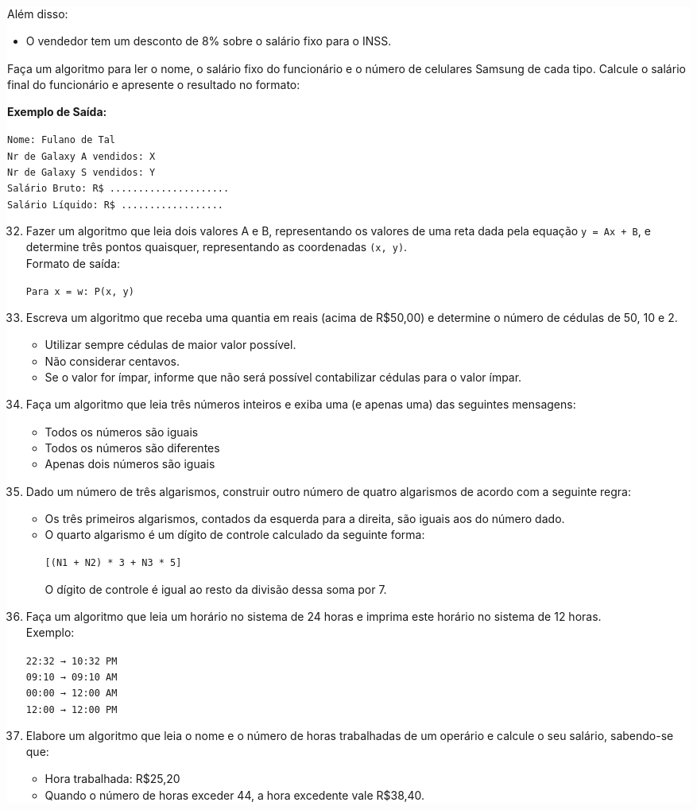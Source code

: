 Além disso:  
- O vendedor tem um desconto de 8% sobre o salário fixo para o INSS.  

Faça um algoritmo para ler o nome, o salário fixo do funcionário e o número de celulares Samsung de cada tipo. Calcule o salário final do funcionário e apresente o resultado no formato:  

**Exemplo de Saída:**  
```plaintext
Nome: Fulano de Tal  
Nr de Galaxy A vendidos: X  
Nr de Galaxy S vendidos: Y  
Salário Bruto: R$ .....................  
Salário Líquido: R$ ..................  
```

32. Fazer um algoritmo que leia dois valores A e B, representando os valores de uma reta dada pela equação `y = Ax + B`, e determine três pontos quaisquer, representando as coordenadas `(x, y)`.  
    Formato de saída:  
    ```plaintext
    Para x = w: P(x, y)
    ```

33. Escreva um algoritmo que receba uma quantia em reais (acima de R$50,00) e determine o número de cédulas de 50, 10 e 2.  
    - Utilizar sempre cédulas de maior valor possível.  
    - Não considerar centavos.  
    - Se o valor for ímpar, informe que não será possível contabilizar cédulas para o valor ímpar.  

34. Faça um algoritmo que leia três números inteiros e exiba uma (e apenas uma) das seguintes mensagens:  
    - Todos os números são iguais  
    - Todos os números são diferentes  
    - Apenas dois números são iguais  

35. Dado um número de três algarismos, construir outro número de quatro algarismos de acordo com a seguinte regra:  
    - Os três primeiros algarismos, contados da esquerda para a direita, são iguais aos do número dado.  
    - O quarto algarismo é um dígito de controle calculado da seguinte forma:  
      ```plaintext
      [(N1 + N2) * 3 + N3 * 5]
      ```
      O dígito de controle é igual ao resto da divisão dessa soma por 7.  

36. Faça um algoritmo que leia um horário no sistema de 24 horas e imprima este horário no sistema de 12 horas.  
    Exemplo:  
    ```plaintext
    22:32 → 10:32 PM  
    09:10 → 09:10 AM  
    00:00 → 12:00 AM  
    12:00 → 12:00 PM
    ```

37. Elabore um algoritmo que leia o nome e o número de horas trabalhadas de um operário e calcule o seu salário, sabendo-se que:  
    - Hora trabalhada: R$25,20  
    - Quando o número de horas exceder 44, a hora excedente vale R$38,40.  
